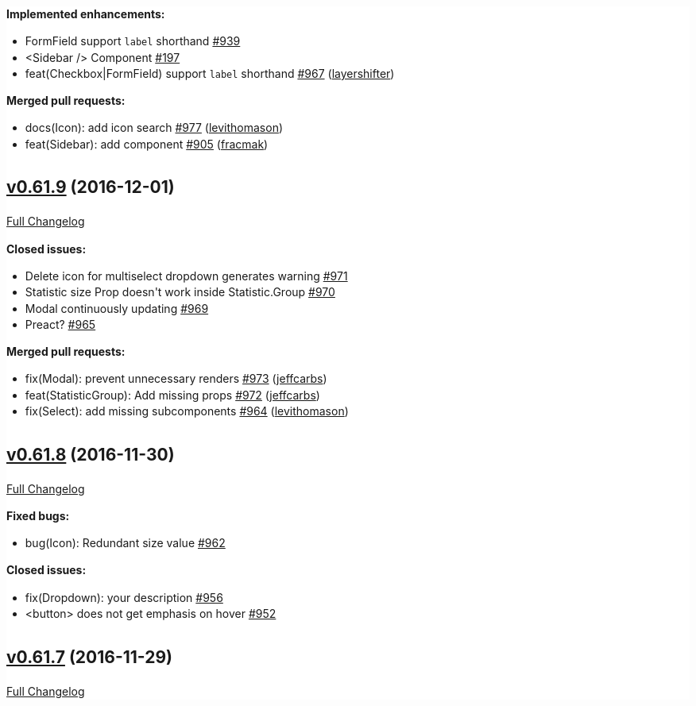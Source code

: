 **Implemented enhancements:**

- FormField support `label` shorthand [\#939](https://github.com/Semantic-Org/Semantic-UI-React/issues/939)
- \<Sidebar /\> Component [\#197](https://github.com/Semantic-Org/Semantic-UI-React/issues/197)
- feat\(Checkbox|FormField\) support `label` shorthand [\#967](https://github.com/Semantic-Org/Semantic-UI-React/pull/967) ([layershifter](https://github.com/layershifter))

**Merged pull requests:**

- docs\(Icon\): add icon search [\#977](https://github.com/Semantic-Org/Semantic-UI-React/pull/977) ([levithomason](https://github.com/levithomason))
- feat\(Sidebar\): add component [\#905](https://github.com/Semantic-Org/Semantic-UI-React/pull/905) ([fracmak](https://github.com/fracmak))

## [v0.61.9](https://github.com/Semantic-Org/Semantic-UI-React/tree/v0.61.9) (2016-12-01)
[Full Changelog](https://github.com/Semantic-Org/Semantic-UI-React/compare/v0.61.8...v0.61.9)

**Closed issues:**

- Delete icon for multiselect dropdown generates warning [\#971](https://github.com/Semantic-Org/Semantic-UI-React/issues/971)
- Statistic size Prop doesn't work inside Statistic.Group [\#970](https://github.com/Semantic-Org/Semantic-UI-React/issues/970)
- Modal continuously updating [\#969](https://github.com/Semantic-Org/Semantic-UI-React/issues/969)
- Preact? [\#965](https://github.com/Semantic-Org/Semantic-UI-React/issues/965)

**Merged pull requests:**

- fix\(Modal\): prevent unnecessary renders [\#973](https://github.com/Semantic-Org/Semantic-UI-React/pull/973) ([jeffcarbs](https://github.com/jeffcarbs))
- feat\(StatisticGroup\): Add missing props [\#972](https://github.com/Semantic-Org/Semantic-UI-React/pull/972) ([jeffcarbs](https://github.com/jeffcarbs))
- fix\(Select\): add missing subcomponents [\#964](https://github.com/Semantic-Org/Semantic-UI-React/pull/964) ([levithomason](https://github.com/levithomason))

## [v0.61.8](https://github.com/Semantic-Org/Semantic-UI-React/tree/v0.61.8) (2016-11-30)
[Full Changelog](https://github.com/Semantic-Org/Semantic-UI-React/compare/v0.61.7...v0.61.8)

**Fixed bugs:**

- bug\(Icon\): Redundant size value [\#962](https://github.com/Semantic-Org/Semantic-UI-React/issues/962)

**Closed issues:**

- fix\(Dropdown\): your description [\#956](https://github.com/Semantic-Org/Semantic-UI-React/issues/956)
- \<button\> does not get emphasis on hover [\#952](https://github.com/Semantic-Org/Semantic-UI-React/issues/952)

## [v0.61.7](https://github.com/Semantic-Org/Semantic-UI-React/tree/v0.61.7) (2016-11-29)
[Full Changelog](https://github.com/Semantic-Org/Semantic-UI-React/compare/v0.61.6...v0.61.7)
